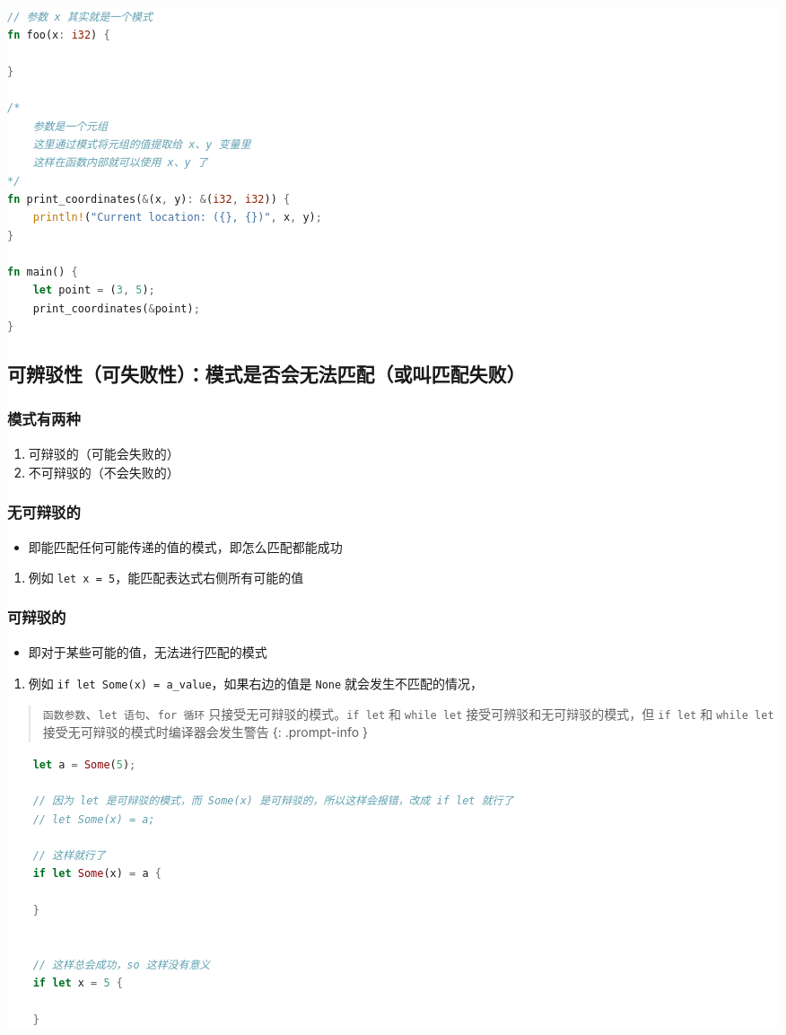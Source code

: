 ```rust
// 参数 x 其实就是一个模式
fn foo(x: i32) {
    
}

/*
    参数是一个元组
    这里通过模式将元组的值提取给 x、y 变量里
    这样在函数内部就可以使用 x、y 了
*/
fn print_coordinates(&(x, y): &(i32, i32)) {
    println!("Current location: ({}, {})", x, y);
}

fn main() {
    let point = (3, 5);
    print_coordinates(&point);
}
```

## 可辨驳性（可失败性）：模式是否会无法匹配（或叫匹配失败）

### 模式有两种
1. 可辩驳的（可能会失败的）
2. 不可辩驳的（不会失败的）

### 无可辩驳的
* 即能匹配任何可能传递的值的模式，即怎么匹配都能成功
1. 例如 `let x = 5`，能匹配表达式右侧所有可能的值

### 可辩驳的
* 即对于某些可能的值，无法进行匹配的模式
1. 例如 `if let Some(x) = a_value`，如果右边的值是 `None` 就会发生不匹配的情况，


> `函数参数`、`let 语句`、`for 循环` 只接受无可辩驳的模式。`if let` 和 `while let` 接受可辨驳和无可辩驳的模式，但 `if let` 和 `while let` 接受无可辩驳的模式时编译器会发生警告
{: .prompt-info }


```rust
    let a = Some(5);
    
    // 因为 let 是可辩驳的模式，而 Some(x) 是可辩驳的，所以这样会报错，改成 if let 就行了
    // let Some(x) = a;
    
    // 这样就行了
    if let Some(x) = a {
    
    }
    
    
    // 这样总会成功，so 这样没有意义
    if let x = 5 {
        
    }
```
